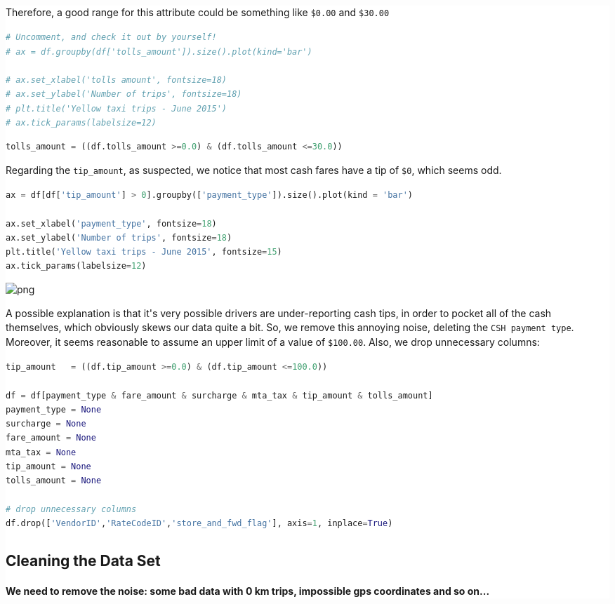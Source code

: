 
Therefore, a good range for this attribute could be something like `$0.00` and `$30.00`


```python
# Uncomment, and check it out by yourself!
# ax = df.groupby(df['tolls_amount']).size().plot(kind='bar')

# ax.set_xlabel('tolls amount', fontsize=18)
# ax.set_ylabel('Number of trips', fontsize=18)
# plt.title('Yellow taxi trips - June 2015')
# ax.tick_params(labelsize=12)
```


```python
tolls_amount = ((df.tolls_amount >=0.0) & (df.tolls_amount <=30.0))
```

Regarding the `tip_amount`, as suspected, we notice that most cash fares have a tip of `$0`, which seems odd.


```python
ax = df[df['tip_amount'] > 0].groupby(['payment_type']).size().plot(kind = 'bar')

ax.set_xlabel('payment_type', fontsize=18)
ax.set_ylabel('Number of trips', fontsize=18)
plt.title('Yellow taxi trips - June 2015', fontsize=15)
ax.tick_params(labelsize=12)
```


![png](TaxiDriver_files/TaxiDriver_36_0.png)


A possible explanation is that it's very possible drivers are under-reporting cash tips, in order to pocket all of the cash themselves, which obviously skews our data quite a bit. So, we remove this annoying noise, deleting the `CSH payment type`. Moreover, it seems reasonable to assume an upper limit of a value of `$100.00`. Also, we drop unnecessary columns: 


```python
tip_amount   = ((df.tip_amount >=0.0) & (df.tip_amount <=100.0))

df = df[payment_type & fare_amount & surcharge & mta_tax & tip_amount & tolls_amount]
payment_type = None 
surcharge = None 
fare_amount = None 
mta_tax = None 
tip_amount = None 
tolls_amount = None 

# drop unnecessary columns
df.drop(['VendorID','RateCodeID','store_and_fwd_flag'], axis=1, inplace=True)
```

## Cleaning the Data Set
**We need to remove the noise: some bad data with 0 km trips, impossible gps coordinates and so on...**
